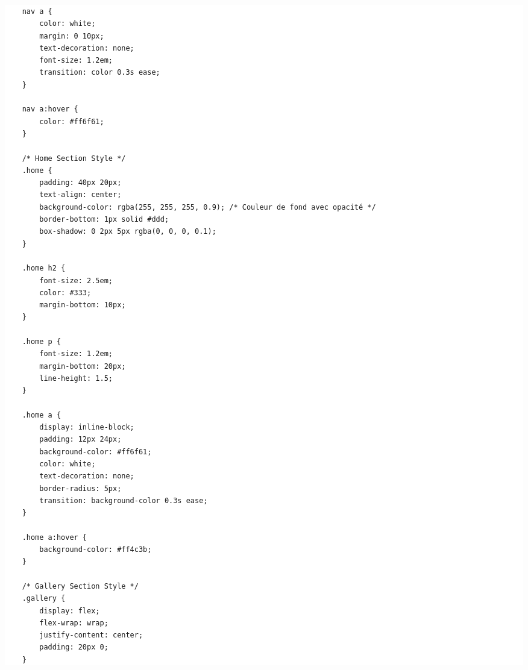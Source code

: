         nav a {
            color: white;
            margin: 0 10px;
            text-decoration: none;
            font-size: 1.2em;
            transition: color 0.3s ease;
        }

        nav a:hover {
            color: #ff6f61;
        }

        /* Home Section Style */
        .home {
            padding: 40px 20px;
            text-align: center;
            background-color: rgba(255, 255, 255, 0.9); /* Couleur de fond avec opacité */
            border-bottom: 1px solid #ddd;
            box-shadow: 0 2px 5px rgba(0, 0, 0, 0.1);
        }

        .home h2 {
            font-size: 2.5em;
            color: #333;
            margin-bottom: 10px;
        }

        .home p {
            font-size: 1.2em;
            margin-bottom: 20px;
            line-height: 1.5;
        }

        .home a {
            display: inline-block;
            padding: 12px 24px;
            background-color: #ff6f61;
            color: white;
            text-decoration: none;
            border-radius: 5px;
            transition: background-color 0.3s ease;
        }

        .home a:hover {
            background-color: #ff4c3b;
        }

        /* Gallery Section Style */
        .gallery {
            display: flex;
            flex-wrap: wrap;
            justify-content: center;
            padding: 20px 0;
        }
